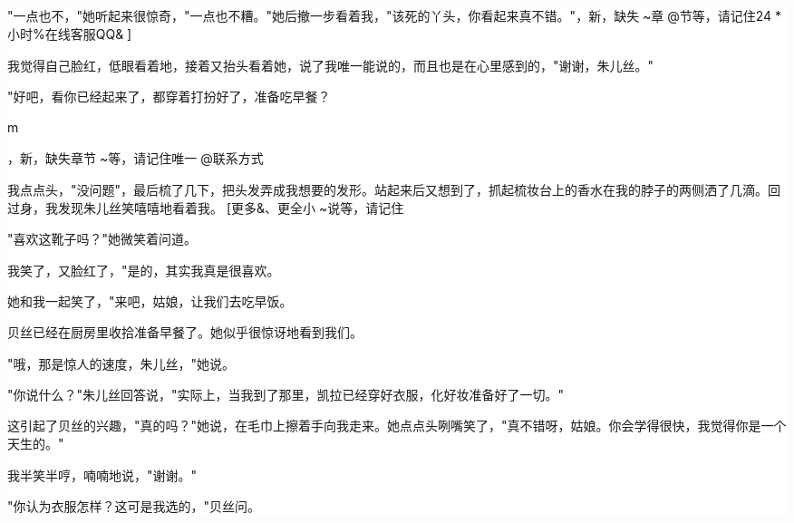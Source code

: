 
"一点也不，"她听起来很惊奇，"一点也不糟。"她后撤一步看着我，"该死的丫头，你看起来真不错。"，新，缺失 ~章 @节等，请记住24 *小时%在线客服QQ& ]





我觉得自己脸红，低眼看着地，接着又抬头看着她，说了我唯一能说的，而且也是在心里感到的，"谢谢，朱儿丝。"





"好吧，看你已经起来了，都穿着打扮好了，准备吃早餐？

m



，新，缺失章节 ~等，请记住唯一 @联系方式





我点点头，"没问题"，最后梳了几下，把头发弄成我想要的发形。站起来后又想到了，抓起梳妆台上的香水在我的脖子的两侧洒了几滴。回过身，我发现朱儿丝笑嘻嘻地看着我。 [更多&、更全小 ~说等，请记住





"喜欢这靴子吗？"她微笑着问道。



我笑了，又脸红了，"是的，其实我真是很喜欢。



她和我一起笑了，"来吧，姑娘，让我们去吃早饭。









贝丝已经在厨房里收拾准备早餐了。她似乎很惊讶地看到我们。





"哦，那是惊人的速度，朱儿丝，"她说。







"你说什么？"朱儿丝回答说，"实际上，当我到了那里，凯拉已经穿好衣服，化好妆准备好了一切。"





这引起了贝丝的兴趣，"真的吗？"她说，在毛巾上擦着手向我走来。她点点头咧嘴笑了，"真不错呀，姑娘。你会学得很快，我觉得你是一个天生的。"



我半笑半哼，喃喃地说，"谢谢。"





"你认为衣服怎样？这可是我选的，"贝丝问。

